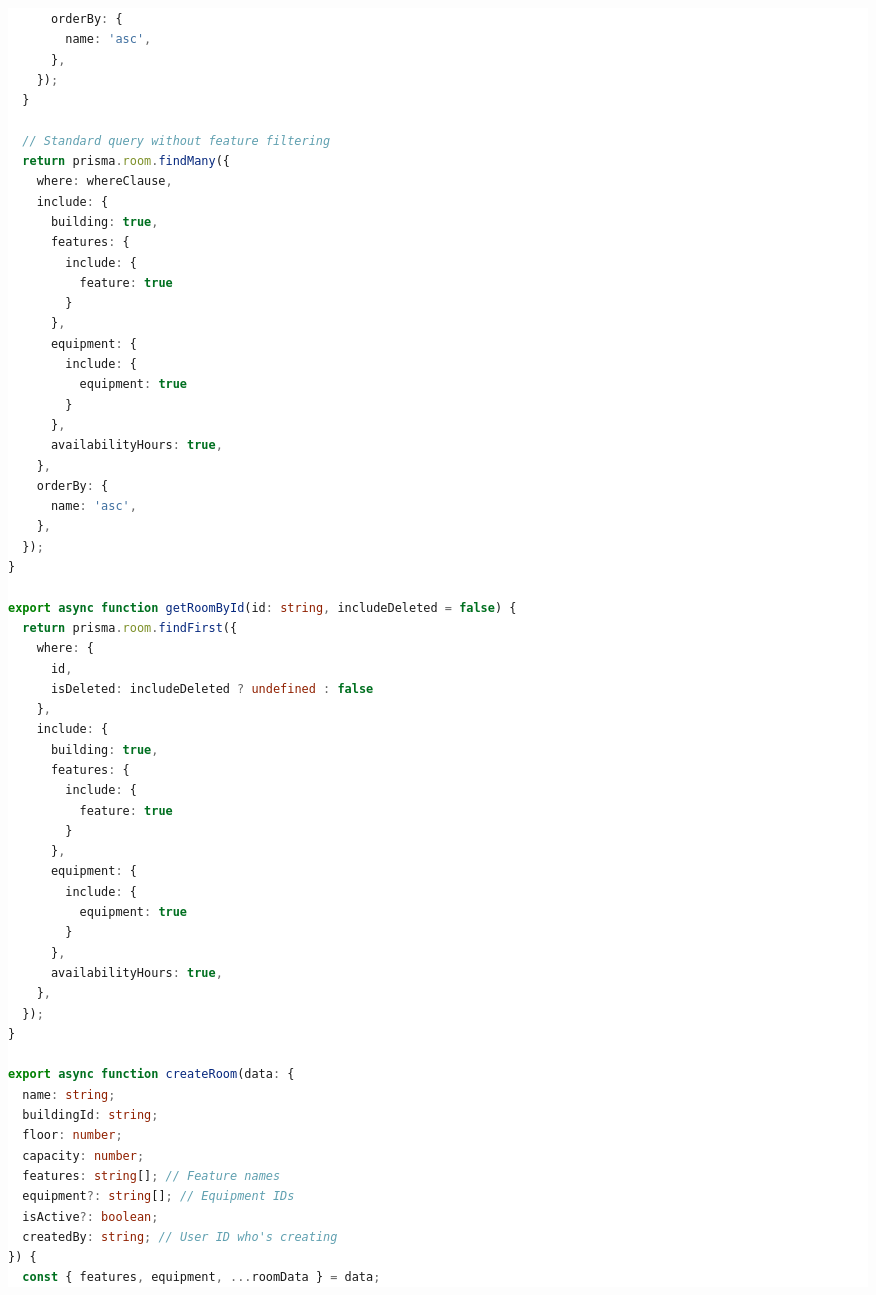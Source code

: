 ```typescript
      orderBy: {
        name: 'asc',
      },
    });
  }

  // Standard query without feature filtering
  return prisma.room.findMany({
    where: whereClause,
    include: {
      building: true,
      features: {
        include: {
          feature: true
        }
      },
      equipment: {
        include: {
          equipment: true
        }
      },
      availabilityHours: true,
    },
    orderBy: {
      name: 'asc',
    },
  });
}

export async function getRoomById(id: string, includeDeleted = false) {
  return prisma.room.findFirst({
    where: {
      id,
      isDeleted: includeDeleted ? undefined : false
    },
    include: {
      building: true,
      features: {
        include: {
          feature: true
        }
      },
      equipment: {
        include: {
          equipment: true
        }
      },
      availabilityHours: true,
    },
  });
}

export async function createRoom(data: {
  name: string;
  buildingId: string;
  floor: number;
  capacity: number;
  features: string[]; // Feature names
  equipment?: string[]; // Equipment IDs
  isActive?: boolean;
  createdBy: string; // User ID who's creating
}) {
  const { features, equipment, ...roomData } = data;
```